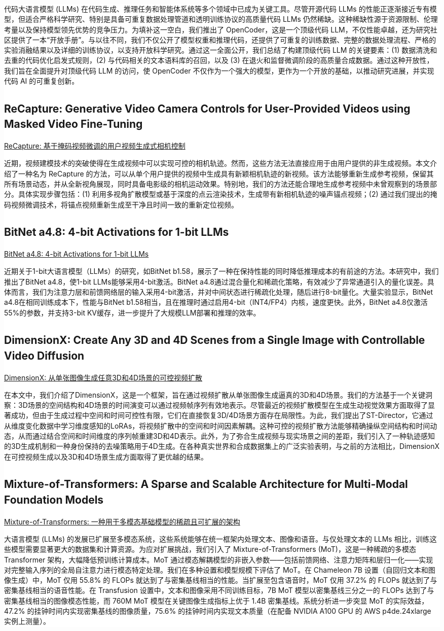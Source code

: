 代码大语言模型 (LLMs) 在代码生成、推理任务和智能体系统等多个领域中已成为关键工具。尽管开源代码 LLMs 的性能正逐渐接近专有模型，但适合严格科学研究、特别是具备可重复数据处理管道和透明训练协议的高质量代码 LLMs 仍然稀缺。这种稀缺性源于资源限制、伦理考量以及保持模型领先优势的竞争压力。为填补这一空白，我们推出了 OpenCoder，这是一个顶级代码 LLM，不仅性能卓越，还为研究社区提供了一本“开放手册”。与以往不同，我们不仅公开了模型权重和推理代码，还提供了可重复的训练数据、完整的数据处理流程、严格的实验消融结果以及详细的训练协议，以支持开放科学研究。通过这一全面公开，我们总结了构建顶级代码 LLM 的关键要素：(1) 数据清洗和去重的代码优化启发式规则，(2) 与代码相关的文本语料库的召回，以及 (3) 在退火和监督微调阶段的高质量合成数据。通过这种开放性，我们旨在全面提升对顶级代码 LLM 的访问，使 OpenCoder 不仅作为一个强大的模型，更作为一个开放的基础，以推动研究进展，并实现代码 AI 的可重复创新。

## ReCapture: Generative Video Camera Controls for User-Provided Videos using Masked Video Fine-Tuning
[ReCapture: 基于掩码视频微调的用户视频生成式相机控制](https://arxiv.org/abs/2411.05003)

近期，视频建模技术的突破使得在生成视频中可以实现可控的相机轨迹。然而，这些方法无法直接应用于由用户提供的非生成视频。本文介绍了一种名为 ReCapture 的方法，可以从单个用户提供的视频中生成具有新颖相机轨迹的新视频。该方法能够重新生成参考视频，保留其所有场景动态，并从全新视角展现，同时具备电影级的相机运动效果。特别地，我们的方法还能合理地生成参考视频中未曾观察到的场景部分。具体实现步骤包括：(1) 利用多视角扩散模型或基于深度的点云渲染技术，生成带有新相机轨迹的噪声锚点视频；(2) 通过我们提出的掩码视频微调技术，将锚点视频重新生成至干净且时间一致的重新定位视频。

## BitNet a4.8: 4-bit Activations for 1-bit LLMs
[BitNet a4.8: 4-bit Activations for 1-bit LLMs](https://arxiv.org/abs/2411.04965)

近期关于1-bit大语言模型（LLMs）的研究，如BitNet b1.58，展示了一种在保持性能的同时降低推理成本的有前途的方法。本研究中，我们推出了BitNet a4.8，使1-bit LLMs能够采用4-bit激活。BitNet a4.8通过混合量化和稀疏化策略，有效减少了异常通道引入的量化误差。具体而言，我们为注意力层和前馈网络层的输入采用4-bit激活，并对中间状态进行稀疏化处理，随后进行8-bit量化。大量实验显示，BitNet a4.8在相同训练成本下，性能与BitNet b1.58相当，且在推理时通过启用4-bit（INT4/FP4）内核，速度更快。此外，BitNet a4.8仅激活55%的参数，并支持3-bit KV缓存，进一步提升了大规模LLM部署和推理的效率。

## DimensionX: Create Any 3D and 4D Scenes from a Single Image with Controllable Video Diffusion
[DimensionX: 从单张图像生成任意3D和4D场景的可控视频扩散](https://arxiv.org/abs/2411.04928)

在本文中，我们介绍了DimensionX，这是一个框架，旨在通过视频扩散从单张图像生成逼真的3D和4D场景。我们的方法基于一个关键洞察：3D场景的空间结构和4D场景的时间演变可以通过视频帧序列有效地表示。尽管最近的视频扩散模型在生成生动视觉效果方面取得了显著成功，但由于生成过程中空间和时间可控性有限，它们在直接恢复3D/4D场景方面存在局限性。为此，我们提出了ST-Director，它通过从维度变化数据中学习维度感知的LoRAs，将视频扩散中的空间和时间因素解耦。这种可控的视频扩散方法能够精确操纵空间结构和时间动态，从而通过结合空间和时间维度的序列帧重建3D和4D表示。此外，为了弥合生成视频与现实场景之间的差距，我们引入了一种轨迹感知的3D生成机制和一种身份保持的去噪策略用于4D生成。在各种真实世界和合成数据集上的广泛实验表明，与之前的方法相比，DimensionX在可控视频生成以及3D和4D场景生成方面取得了更优越的结果。

## Mixture-of-Transformers: A Sparse and Scalable Architecture for Multi-Modal Foundation Models
[Mixture-of-Transformers: 一种用于多模态基础模型的稀疏且可扩展的架构](https://arxiv.org/abs/2411.04996)

大语言模型 (LLMs) 的发展已扩展至多模态系统，这些系统能够在统一框架内处理文本、图像和语音。与仅处理文本的 LLMs 相比，训练这些模型需要显著更大的数据集和计算资源。为应对扩展挑战，我们引入了 Mixture-of-Transformers (MoT)，这是一种稀疏的多模态 Transformer 架构，大幅降低预训练计算成本。MoT 通过模态解耦模型的非嵌入参数——包括前馈网络、注意力矩阵和层归一化——实现对完整输入序列的全局自注意力进行模态特定处理。我们在多种设置和模型规模下评估了 MoT。在 Chameleon 7B 设置（自回归文本和图像生成）中，MoT 仅用 55.8% 的 FLOPs 就达到了与密集基线相当的性能。当扩展至包含语音时，MoT 仅用 37.2% 的 FLOPs 就达到了与密集基线相当的语音性能。在 Transfusion 设置中，文本和图像采用不同训练目标，7B MoT 模型以密集基线三分之一的 FLOPs 达到了与密集基线相当的图像模态性能，而 760M MoT 模型在关键图像生成指标上优于 1.4B 密集基线。系统分析进一步突显 MoT 的实际效益，47.2% 的挂钟时间内实现密集基线的图像质量，75.6% 的挂钟时间内实现文本质量（在配备 NVIDIA A100 GPU 的 AWS p4de.24xlarge 实例上测量）。


